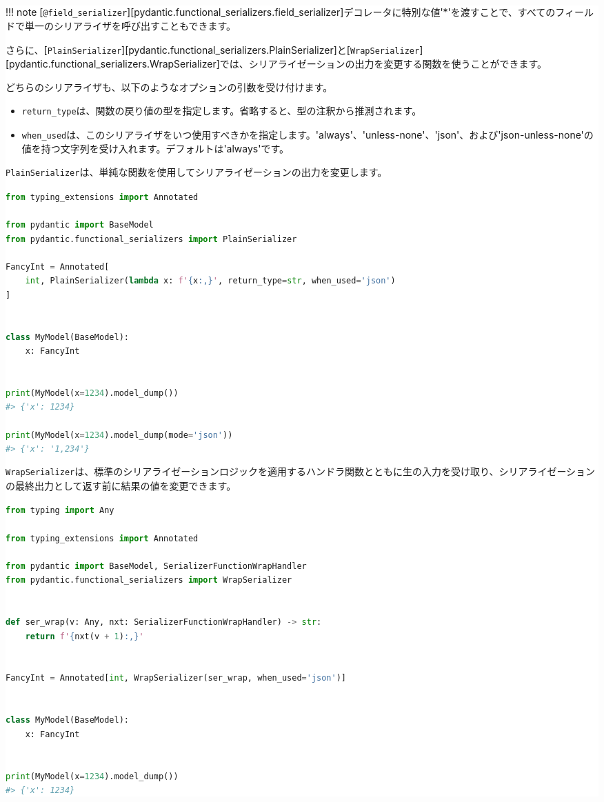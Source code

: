!!! note
    <!-- A single serializer can also be called on all fields by passing the special value '*' to the [`@field_serializer`][pydantic.functional_serializers.field_serializer] decorator. -->
    [`@field_serializer`][pydantic.functional_serializers.field_serializer]デコレータに特別な値'*'を渡すことで、すべてのフィールドで単一のシリアライザを呼び出すこともできます。


さらに、[`PlainSerializer`][pydantic.functional_serializers.PlainSerializer]と[`WrapSerializer`][pydantic.functional_serializers.WrapSerializer]では、シリアライゼーションの出力を変更する関数を使うことができます。


どちらのシリアライザも、以下のようなオプションの引数を受け付けます。


- `return_type`は、関数の戻り値の型を指定します。省略すると、型の注釈から推測されます。

- `when_used`は、このシリアライザをいつ使用すべきかを指定します。'always'、'unless-none'、'json'、および'json-unless-none'の値を持つ文字列を受け入れます。デフォルトは'always'です。


`PlainSerializer`は、単純な関数を使用してシリアライゼーションの出力を変更します。

```py
from typing_extensions import Annotated

from pydantic import BaseModel
from pydantic.functional_serializers import PlainSerializer

FancyInt = Annotated[
    int, PlainSerializer(lambda x: f'{x:,}', return_type=str, when_used='json')
]


class MyModel(BaseModel):
    x: FancyInt


print(MyModel(x=1234).model_dump())
#> {'x': 1234}

print(MyModel(x=1234).model_dump(mode='json'))
#> {'x': '1,234'}
```


`WrapSerializer`は、標準のシリアライゼーションロジックを適用するハンドラ関数とともに生の入力を受け取り、シリアライゼーションの最終出力として返す前に結果の値を変更できます。

```py
from typing import Any

from typing_extensions import Annotated

from pydantic import BaseModel, SerializerFunctionWrapHandler
from pydantic.functional_serializers import WrapSerializer


def ser_wrap(v: Any, nxt: SerializerFunctionWrapHandler) -> str:
    return f'{nxt(v + 1):,}'


FancyInt = Annotated[int, WrapSerializer(ser_wrap, when_used='json')]


class MyModel(BaseModel):
    x: FancyInt


print(MyModel(x=1234).model_dump())
#> {'x': 1234}

```